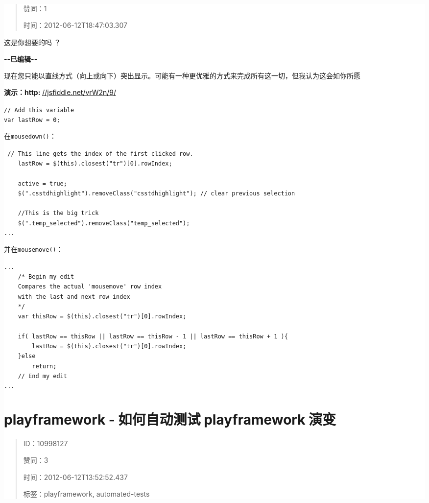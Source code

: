 > 赞同：1
> 
> 时间：2012-06-12T18:47:03.307

这是你想要的吗 ？

**--已编辑--**

现在您只能以直线方式（向上或向下）突出显示。可能有一种更优雅的方式来完成所有这一切，但我认为这会如你所愿

**演示：http:** [//jsfiddle.net/vrW2n/9/](http://jsfiddle.net/vrW2n/9/)

```
// Add this variable    
var lastRow = 0; 
```

在`mousedown()`：

```
 // This line gets the index of the first clicked row.
    lastRow = $(this).closest("tr")[0].rowIndex;

    active = true;
    $(".csstdhighlight").removeClass("csstdhighlight"); // clear previous selection

    //This is the big trick
    $(".temp_selected").removeClass("temp_selected");
... 
```

并在`mousemove()`：

```
...
    /* Begin my edit
    Compares the actual 'mousemove' row index
    with the last and next row index
    */
    var thisRow = $(this).closest("tr")[0].rowIndex;

    if( lastRow == thisRow || lastRow == thisRow - 1 || lastRow == thisRow + 1 ){
        lastRow = $(this).closest("tr")[0].rowIndex;
    }else
        return;
    // End my edit
... 
```

# playframework - 如何自动测试 playframework 演变

> ID：10998127
> 
> 赞同：3
> 
> 时间：2012-06-12T13:52:52.437
> 
> 标签：playframework, automated-tests

